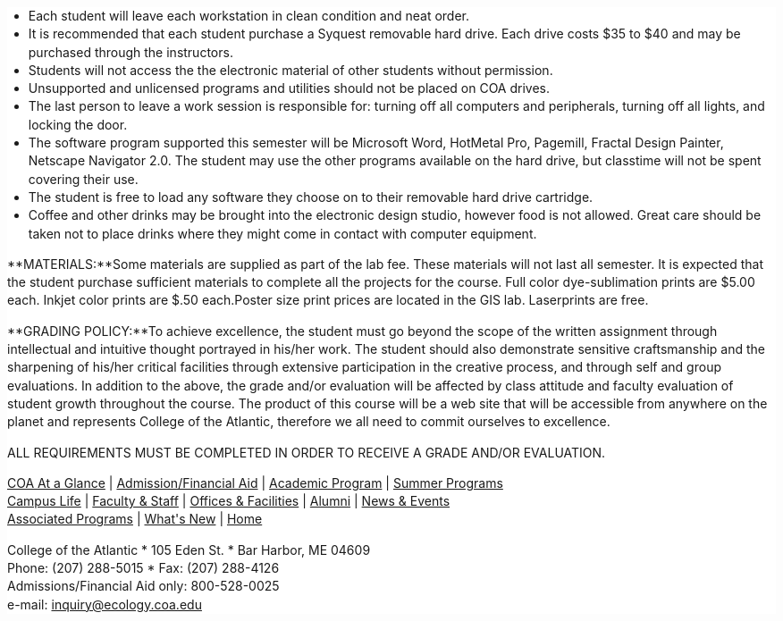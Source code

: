   * Each student will leave each workstation in clean condition and neat order. 
  * It is recommended that each student purchase a Syquest removable hard drive. Each drive costs $35 to $40 and may be purchased through the instructors. 
  * Students will not access the the electronic material of other students without permission. 
  * Unsupported and unlicensed programs and utilities should not be placed on COA drives. 
  * The last person to leave a work session is responsible for: turning off all computers and peripherals, turning off all lights, and locking the door. 
  * The software program supported this semester will be Microsoft Word, HotMetal Pro, Pagemill, Fractal Design Painter, Netscape Navigator 2.0. The student may use the other programs available on the hard drive, but classtime will not be spent covering their use. 
  * The student is free to load any software they choose on to their removable hard drive cartridge. 
  * Coffee and other drinks may be brought into the electronic design studio, however food is not allowed. Great care should be taken not to place drinks where they might come in contact with computer equipment. 

**MATERIALS:**Some materials are supplied as part of the lab fee. These
materials will not last all semester. It is expected that the student purchase
sufficient materials to complete all the projects for the course. Full color
dye-sublimation prints are $5.00 each. Inkjet color prints are $.50
each.Poster size print prices are located in the GIS lab. Laserprints are
free.

**GRADING POLICY:**To achieve excellence, the student must go beyond the scope
of the written assignment through intellectual and intuitive thought portrayed
in his/her work. The student should also demonstrate sensitive craftsmanship
and the sharpening of his/her critical facilities through extensive
participation in the creative process, and through self and group evaluations.
In addition to the above, the grade and/or evaluation will be affected by
class attitude and faculty evaluation of student growth throughout the course.
The product of this course will be a web site that will be accessible from
anywhere on the planet and represents College of the Atlantic, therefore we
all need to commit ourselves to excellence.

ALL REQUIREMENTS MUST BE COMPLETED IN ORDER TO RECEIVE A GRADE AND/OR
EVALUATION.



  
  
  

[COA At a Glance](http://www.coa.edu/ataglance/index.html) |
[Admission/Financial Aid](http://www.coa.edu/index.html) | [Academic
Program](http://www.coa.edu/academicprogram/index.html) | [Summer
Programs](http://www.coa.edu/summer/index.html)  
[Campus Life](http://www.coa.edu/campuslife/index.html) | [Faculty &
Staff](http://www.coa.edu/faculty/index.html) | [Offices &
Facilities](http://www.coa.edu/facilities/index.html) |
[Alumni](http://www.coa.edu/alumni/index.html) | [News &
Events](http://www.coa.edu/news/index.html)  
[Associated Programs](http://www.coa.edu/assocprograms/index.html) | [What's
New](http://www.coa.edu/whatsnew/index.html) |
[Home](http://www.coa.edu/index.html)  
  
College of the Atlantic * 105 Eden St. * Bar Harbor, ME 04609  
Phone: (207) 288-5015 * Fax: (207) 288-4126  
Admissions/Financial Aid only: 800-528-0025  
e-mail: [inquiry@ecology.coa.edu](mailto:inquiry@ecology.coa.edu)

